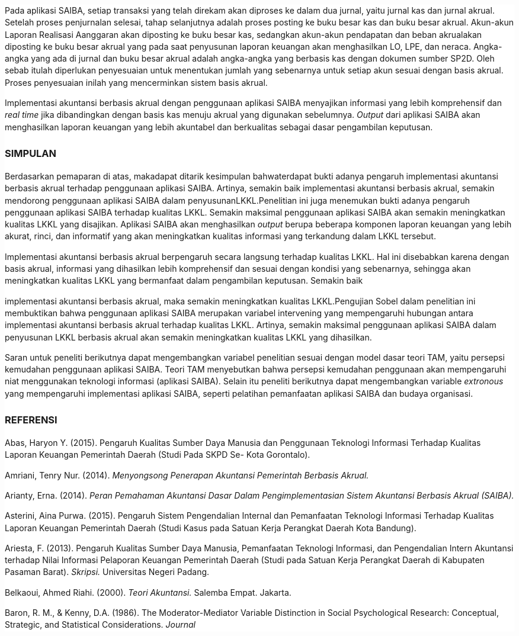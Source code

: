 <p><span class="font4">Pada aplikasi SAIBA, setiap transaksi yang telah direkam akan diproses ke dalam dua jurnal, yaitu jurnal kas dan jurnal akrual. Setelah proses penjurnalan selesai, tahap selanjutnya adalah proses posting ke buku besar kas dan buku besar akrual. Akun-akun Laporan Realisasi Aanggaran akan diposting ke buku besar kas, sedangkan akun-akun pendapatan dan beban akrualakan diposting ke buku besar akrual yang pada saat penyusunan laporan keuangan akan menghasilkan LO, LPE, dan neraca. Angka-angka yang ada di jurnal dan buku besar akrual adalah angka-angka yang berbasis kas dengan dokumen sumber SP2D. Oleh sebab itulah diperlukan penyesuaian untuk menentukan jumlah yang sebenarnya untuk setiap akun sesuai dengan basis akrual. Proses penyesuaian inilah yang mencerminkan sistem basis akrual.</span></p>
<p><span class="font4">Implementasi akuntansi berbasis akrual dengan penggunaan aplikasi SAIBA menyajikan informasi yang lebih komprehensif dan </span><span class="font4" style="font-style:italic;">real time</span><span class="font4"> jika dibandingkan dengan basis kas menuju akrual yang digunakan sebelumnya. </span><span class="font4" style="font-style:italic;">Output</span><span class="font4"> dari aplikasi SAIBA akan menghasilkan laporan keuangan yang lebih akuntabel dan berkualitas sebagai dasar pengambilan keputusan.</span></p>
<h3><a name="bookmark16"></a><span class="font4" style="font-weight:bold;"><a name="bookmark17"></a>SIMPULAN</span></h3>
<p><span class="font4">Berdasarkan pemaparan di atas, makadapat ditarik kesimpulan bahwaterdapat bukti adanya pengaruh implementasi akuntansi berbasis akrual terhadap penggunaan aplikasi SAIBA. Artinya, semakin baik implementasi akuntansi berbasis akrual, semakin mendorong penggunaan aplikasi SAIBA dalam penyusunanLKKL.Penelitian ini juga menemukan bukti adanya pengaruh penggunaan aplikasi SAIBA terhadap kualitas LKKL. Semakin maksimal penggunaan aplikasi SAIBA akan semakin meningkatkan kualitas LKKL yang disajikan. Aplikasi SAIBA akan menghasilkan </span><span class="font4" style="font-style:italic;">output</span><span class="font4"> berupa beberapa komponen laporan keuangan yang lebih akurat, rinci, dan informatif yang akan meningkatkan kualitas informasi yang terkandung dalam LKKL tersebut.</span></p>
<p><span class="font4">Implementasi akuntansi berbasis akrual berpengaruh secara langsung terhadap kualitas LKKL. Hal ini disebabkan karena dengan basis akrual, informasi yang dihasilkan lebih komprehensif dan sesuai dengan kondisi yang sebenarnya, sehingga akan meningkatkan kualitas LKKL yang bermanfaat dalam pengambilan keputusan. Semakin baik</span></p>
<p><span class="font4">implementasi akuntansi berbasis akrual, maka semakin meningkatkan kualitas LKKL.Pengujian Sobel dalam penelitian ini membuktikan bahwa penggunaan aplikasi SAIBA merupakan variabel intervening yang mempengaruhi hubungan antara implementasi akuntansi berbasis akrual terhadap kualitas LKKL. Artinya, semakin maksimal penggunaan aplikasi SAIBA dalam penyusunan LKKL berbasis akrual akan semakin meningkatkan kualitas LKKL yang dihasilkan.</span></p>
<p><span class="font4">Saran untuk peneliti berikutnya dapat mengembangkan variabel penelitian sesuai dengan model dasar teori TAM, yaitu persepsi kemudahan penggunaan aplikasi SAIBA. Teori TAM menyebutkan bahwa persepsi kemudahan penggunaan akan mempengaruhi niat menggunakan teknologi informasi (aplikasi SAIBA). Selain itu peneliti berikutnya dapat mengembangkan variable </span><span class="font4" style="font-style:italic;">extronous</span><span class="font4"> yang mempengaruhi implementasi aplikasi SAIBA, seperti pelatihan pemanfaatan aplikasi SAIBA dan budaya organisasi.</span></p>
<h3><a name="bookmark18"></a><span class="font4" style="font-weight:bold;"><a name="bookmark19"></a>REFERENSI</span></h3>
<p><span class="font4">Abas, Haryon Y. (2015). Pengaruh Kualitas Sumber Daya Manusia dan Penggunaan Teknologi Informasi Terhadap Kualitas Laporan Keuangan Pemerintah Daerah (Studi Pada SKPD Se- Kota Gorontalo).</span></p>
<p><span class="font4">Amriani, Tenry Nur. (2014). </span><span class="font4" style="font-style:italic;">Menyongsong Penerapan Akuntansi Pemerintah Berbasis Akrual.</span></p>
<p><span class="font4">Arianty, Erna. (2014). </span><span class="font4" style="font-style:italic;">Peran Pemahaman Akuntansi Dasar Dalam Pengimplementasian Sistem Akuntansi Berbasis Akrual (SAIBA).</span></p>
<p><span class="font4">Asterini, Aina Purwa. (2015). Pengaruh Sistem Pengendalian Internal dan Pemanfaatan Teknologi Informasi Terhadap Kualitas Laporan Keuangan Pemerintah Daerah (Studi Kasus pada Satuan Kerja Perangkat Daerah Kota Bandung).</span></p>
<p><span class="font4">Ariesta, F. (2013). Pengaruh Kualitas Sumber Daya Manusia, Pemanfaatan Teknologi Informasi, dan Pengendalian Intern Akuntansi terhadap Nilai Informasi Pelaporan Keuangan Pemerintah Daerah (Studi pada Satuan Kerja Perangkat Daerah di Kabupaten Pasaman Barat). </span><span class="font4" style="font-style:italic;">Skripsi. </span><span class="font4">Universitas Negeri Padang.</span></p>
<p><span class="font4">Belkaoui, Ahmed Riahi. (2000). </span><span class="font4" style="font-style:italic;">Teori Akuntansi. </span><span class="font4">Salemba Empat. Jakarta.</span></p>
<p><span class="font4">Baron, R. M., &amp;&nbsp;Kenny, D.A. (1986). The Moderator-Mediator Variable Distinction in Social Psychological Research: Conceptual, Strategic, and Statistical Considerations. </span><span class="font4" style="font-style:italic;">Journal</span></p>
